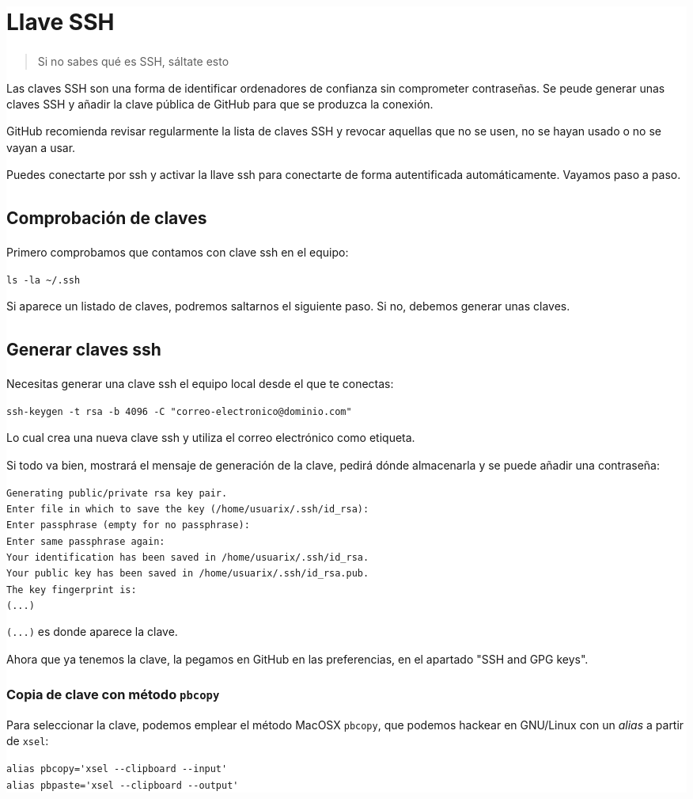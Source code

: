 # Llave SSH<a id="orgheadline8"></a>

> Si no sabes qué es SSH, sáltate esto

Las claves SSH son una forma de identificar ordenadores de confianza sin comprometer contraseñas. Se peude generar unas claves SSH y añadir la clave pública de GitHub para que se produzca la conexión.

GitHub recomienda revisar regularmente la lista de claves SSH y revocar aquellas que no se usen, no se hayan usado o no se vayan a usar.

Puedes conectarte por ssh y activar la llave ssh para conectarte de forma autentificada automáticamente. Vayamos paso a paso.

## Comprobación de claves<a id="orgheadline3"></a>

Primero comprobamos que contamos con clave ssh en el equipo:

    ls -la ~/.ssh

Si aparece un listado de claves, podremos saltarnos el siguiente paso. Si no, debemos generar unas claves.

## Generar claves ssh<a id="orgheadline6"></a>

Necesitas generar una clave ssh el equipo local desde el que te conectas:

    ssh-keygen -t rsa -b 4096 -C "correo-electronico@dominio.com"

Lo cual crea una nueva clave ssh y utiliza el correo electrónico como etiqueta.

Si todo va bien, mostrará el mensaje de generación de la clave, pedirá dónde almacenarla y se puede añadir una contraseña:

    Generating public/private rsa key pair.
    Enter file in which to save the key (/home/usuarix/.ssh/id_rsa): 
    Enter passphrase (empty for no passphrase): 
    Enter same passphrase again: 
    Your identification has been saved in /home/usuarix/.ssh/id_rsa.
    Your public key has been saved in /home/usuarix/.ssh/id_rsa.pub.
    The key fingerprint is:
    (...)

`(...)` es donde aparece la clave.

Ahora que ya tenemos la clave, la pegamos en GitHub en las preferencias, en el apartado "SSH and GPG keys".

### Copia de clave con método `pbcopy`<a id="orgheadline4"></a>

Para seleccionar la clave, podemos emplear el método MacOSX `pbcopy`, que podemos hackear en GNU/Linux con un *alias* a partir de `xsel`:

    alias pbcopy='xsel --clipboard --input'
    alias pbpaste='xsel --clipboard --output'
